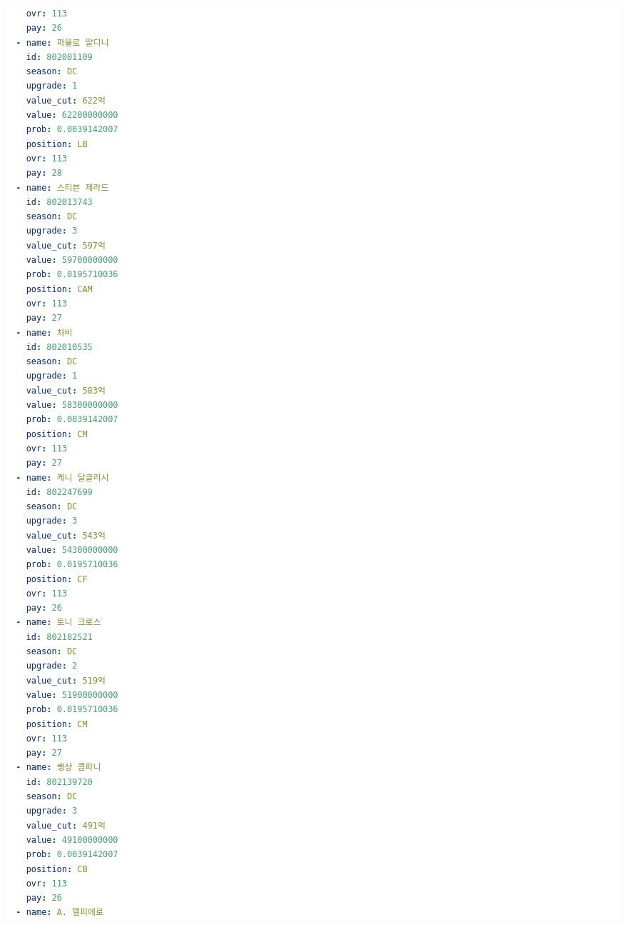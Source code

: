 ```yaml
    ovr: 113
    pay: 26
  - name: 파올로 말디니
    id: 802001109
    season: DC
    upgrade: 1
    value_cut: 622억
    value: 62200000000
    prob: 0.0039142007
    position: LB
    ovr: 113
    pay: 28
  - name: 스티븐 제라드
    id: 802013743
    season: DC
    upgrade: 3
    value_cut: 597억
    value: 59700000000
    prob: 0.0195710036
    position: CAM
    ovr: 113
    pay: 27
  - name: 차비
    id: 802010535
    season: DC
    upgrade: 1
    value_cut: 583억
    value: 58300000000
    prob: 0.0039142007
    position: CM
    ovr: 113
    pay: 27
  - name: 케니 달글리시
    id: 802247699
    season: DC
    upgrade: 3
    value_cut: 543억
    value: 54300000000
    prob: 0.0195710036
    position: CF
    ovr: 113
    pay: 26
  - name: 토니 크로스
    id: 802182521
    season: DC
    upgrade: 2
    value_cut: 519억
    value: 51900000000
    prob: 0.0195710036
    position: CM
    ovr: 113
    pay: 27
  - name: 뱅상 콤파니
    id: 802139720
    season: DC
    upgrade: 3
    value_cut: 491억
    value: 49100000000
    prob: 0.0039142007
    position: CB
    ovr: 113
    pay: 26
  - name: A. 델피에로
```